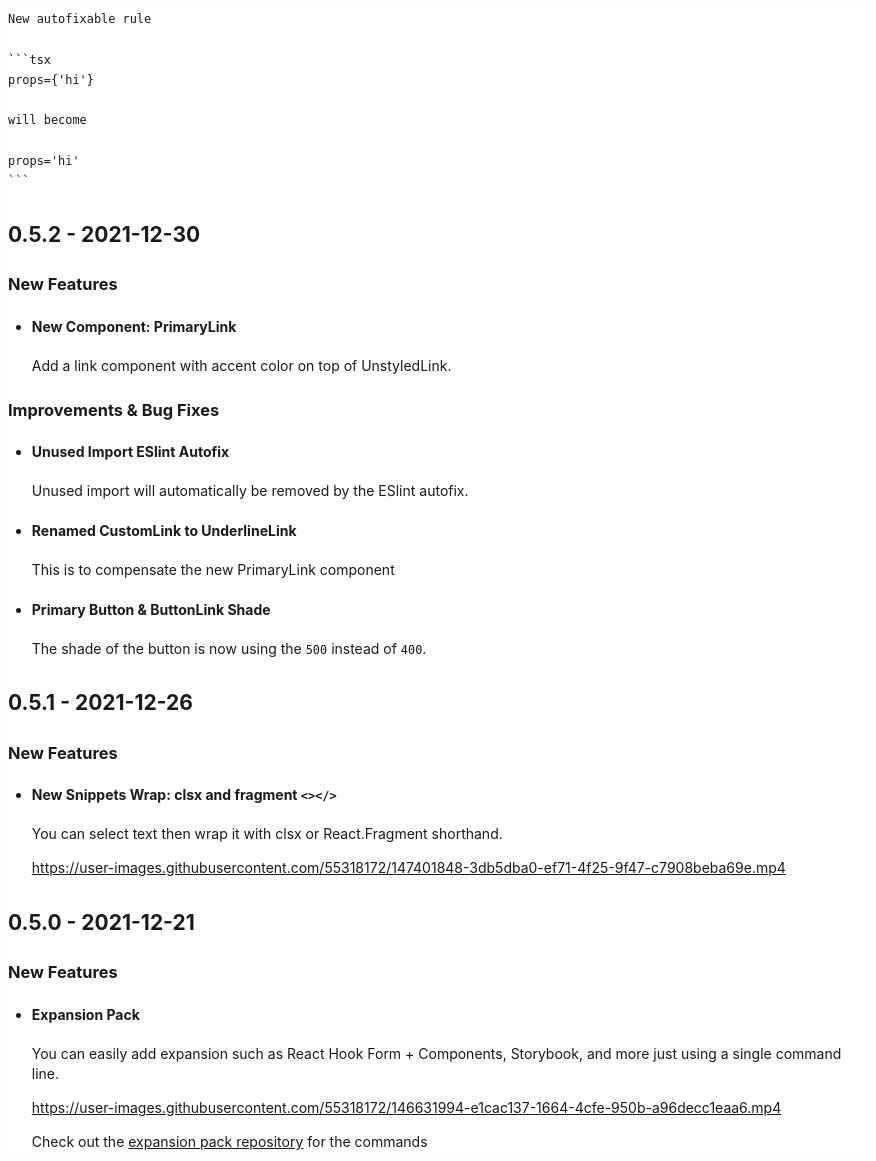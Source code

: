     New autofixable rule
    
    ```tsx
    props={'hi'}

    will become

    props='hi'
    ```

## 0.5.2 - 2021-12-30

### New Features

- #### New Component: PrimaryLink

    Add a link component with accent color on top of UnstyledLink.

### Improvements & Bug Fixes

- #### Unused Import ESlint Autofix

    Unused import will automatically be removed by the ESlint autofix.

- #### Renamed CustomLink to UnderlineLink

    This is to compensate the new PrimaryLink component

- #### Primary Button & ButtonLink Shade

    The shade of the button is now using the `500` instead of `400`.


## 0.5.1 - 2021-12-26

### New Features

- #### New Snippets Wrap: clsx and fragment `<></>`
    
    You can select text then wrap it with clsx or React.Fragment shorthand.
    
    https://user-images.githubusercontent.com/55318172/147401848-3db5dba0-ef71-4f25-9f47-c7908beba69e.mp4


## 0.5.0 - 2021-12-21

### New Features

- #### Expansion Pack
    You can easily add expansion such as React Hook Form + Components, Storybook, and more just using a single command line.

    https://user-images.githubusercontent.com/55318172/146631994-e1cac137-1664-4cfe-950b-a96decc1eaa6.mp4

    Check out the [expansion pack repository](https://github.com/theodorusclarence/expansion-pack) for the commands
